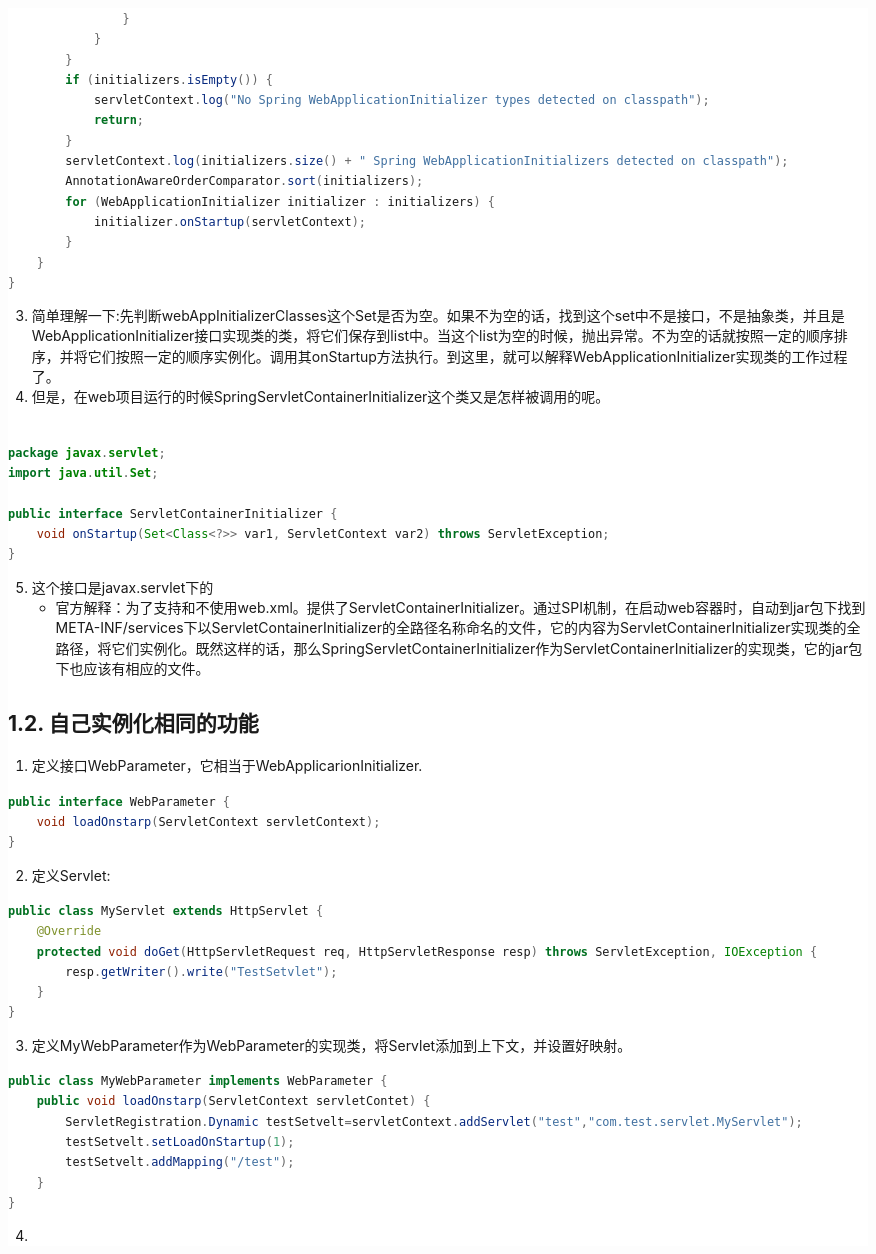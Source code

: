 ```java
				}
			}
		}
		if (initializers.isEmpty()) {
			servletContext.log("No Spring WebApplicationInitializer types detected on classpath");
			return;
		}
		servletContext.log(initializers.size() + " Spring WebApplicationInitializers detected on classpath");
		AnnotationAwareOrderComparator.sort(initializers);
		for (WebApplicationInitializer initializer : initializers) {
			initializer.onStartup(servletContext);
		}
	}
}
```
3. 简单理解一下:先判断webAppInitializerClasses这个Set是否为空。如果不为空的话，找到这个set中不是接口，不是抽象类，并且是WebApplicationInitializer接口实现类的类，将它们保存到list中。当这个list为空的时候，抛出异常。不为空的话就按照一定的顺序排序，并将它们按照一定的顺序实例化。调用其onStartup方法执行。到这里，就可以解释WebApplicationInitializer实现类的工作过程了。
4. 但是，在web项目运行的时候SpringServletContainerInitializer这个类又是怎样被调用的呢。
```java

package javax.servlet;
import java.util.Set;

public interface ServletContainerInitializer {
    void onStartup(Set<Class<?>> var1, ServletContext var2) throws ServletException;
}
```
5. 这个接口是javax.servlet下的
    + 官方解释：为了支持和不使用web.xml。提供了ServletContainerInitializer。通过SPI机制，在启动web容器时，自动到jar包下找到META-INF/services下以ServletContainerInitializer的全路径名称命名的文件，它的内容为ServletContainerInitializer实现类的全路径，将它们实例化。既然这样的话，那么SpringServletContainerInitializer作为ServletContainerInitializer的实现类，它的jar包下也应该有相应的文件。

## 1.2. 自己实例化相同的功能
1. 定义接口WebParameter，它相当于WebApplicarionInitializer.
```java
public interface WebParameter {
    void loadOnstarp(ServletContext servletContext);
}
```
2. 定义Servlet:
```java
public class MyServlet extends HttpServlet {
    @Override
    protected void doGet(HttpServletRequest req, HttpServletResponse resp) throws ServletException, IOException {
        resp.getWriter().write("TestSetvlet");
    }
}
```
3. 定义MyWebParameter作为WebParameter的实现类，将Servlet添加到上下文，并设置好映射。
```java
public class MyWebParameter implements WebParameter {
    public void loadOnstarp(ServletContext servletContet) {
        ServletRegistration.Dynamic testSetvelt=servletContext.addServlet("test","com.test.servlet.MyServlet");
        testSetvelt.setLoadOnStartup(1);
        testSetvelt.addMapping("/test");
    }
}
```
4. 
```java
```